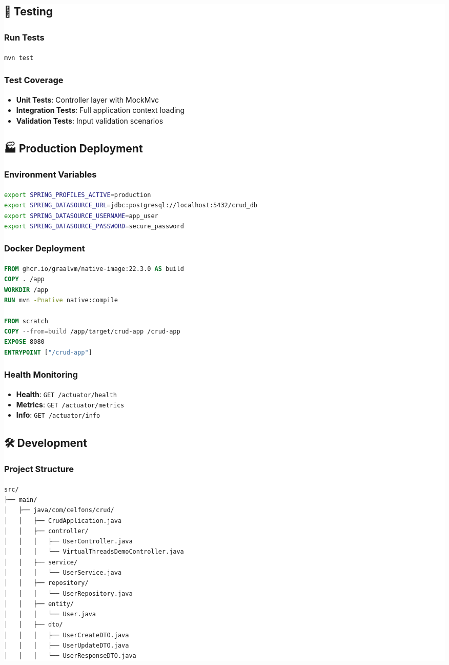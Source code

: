 ## 🧪 Testing

### Run Tests
```bash
mvn test
```

### Test Coverage
- **Unit Tests**: Controller layer with MockMvc
- **Integration Tests**: Full application context loading
- **Validation Tests**: Input validation scenarios

## 🏭 Production Deployment

### Environment Variables
```bash
export SPRING_PROFILES_ACTIVE=production
export SPRING_DATASOURCE_URL=jdbc:postgresql://localhost:5432/crud_db
export SPRING_DATASOURCE_USERNAME=app_user
export SPRING_DATASOURCE_PASSWORD=secure_password
```

### Docker Deployment
```dockerfile
FROM ghcr.io/graalvm/native-image:22.3.0 AS build
COPY . /app
WORKDIR /app
RUN mvn -Pnative native:compile

FROM scratch
COPY --from=build /app/target/crud-app /crud-app
EXPOSE 8080
ENTRYPOINT ["/crud-app"]
```

### Health Monitoring
- **Health**: `GET /actuator/health`
- **Metrics**: `GET /actuator/metrics`
- **Info**: `GET /actuator/info`

## 🛠️ Development

### Project Structure
```
src/
├── main/
│   ├── java/com/celfons/crud/
│   │   ├── CrudApplication.java
│   │   ├── controller/
│   │   │   ├── UserController.java
│   │   │   └── VirtualThreadsDemoController.java
│   │   ├── service/
│   │   │   └── UserService.java
│   │   ├── repository/
│   │   │   └── UserRepository.java
│   │   ├── entity/
│   │   │   └── User.java
│   │   ├── dto/
│   │   │   ├── UserCreateDTO.java
│   │   │   ├── UserUpdateDTO.java
│   │   │   └── UserResponseDTO.java
```